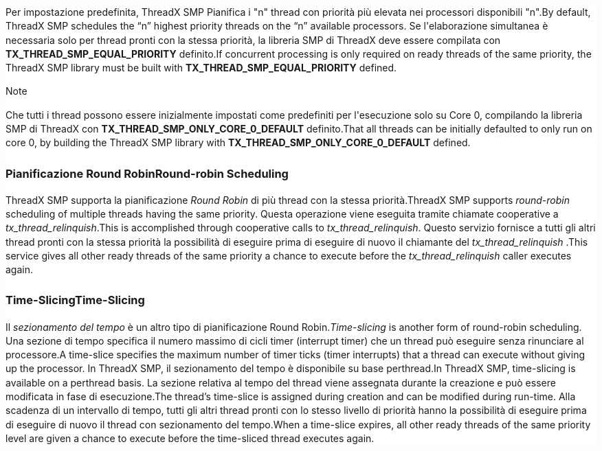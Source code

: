 <span data-ttu-id="a4012-265">Per impostazione predefinita, ThreadX SMP Pianifica i "n" thread con priorità più elevata nei processori disponibili "n".</span><span class="sxs-lookup"><span data-stu-id="a4012-265">By default, ThreadX SMP schedules the “n” highest priority threads on the “n” available processors.</span></span> <span data-ttu-id="a4012-266">Se l'elaborazione simultanea è necessaria solo per thread pronti con la stessa priorità, la libreria SMP di ThreadX deve essere compilata con **TX_THREAD_SMP_EQUAL_PRIORITY** definito.</span><span class="sxs-lookup"><span data-stu-id="a4012-266">If concurrent processing is only required on ready threads of the same priority, the ThreadX SMP library must be built with **TX_THREAD_SMP_EQUAL_PRIORITY** defined.</span></span>

> [!NOTE]
> <span data-ttu-id="a4012-267">Che tutti i thread possono essere inizialmente impostati come predefiniti per l'esecuzione solo su Core 0, compilando la libreria SMP di ThreadX con **TX_THREAD_SMP_ONLY_CORE_0_DEFAULT** definito.</span><span class="sxs-lookup"><span data-stu-id="a4012-267">That all threads can be initially defaulted to only run on core 0, by building the ThreadX SMP library with **TX_THREAD_SMP_ONLY_CORE_0_DEFAULT** defined.</span></span>

### <a name="round-robin-scheduling"></a><span data-ttu-id="a4012-268">Pianificazione Round Robin</span><span class="sxs-lookup"><span data-stu-id="a4012-268">Round-robin Scheduling</span></span>  
<span data-ttu-id="a4012-269">ThreadX SMP supporta la pianificazione *Round Robin* di più thread con la stessa priorità.</span><span class="sxs-lookup"><span data-stu-id="a4012-269">ThreadX SMP supports *round-robin* scheduling of multiple threads having the same priority.</span></span> <span data-ttu-id="a4012-270">Questa operazione viene eseguita tramite chiamate cooperative a *tx_thread_relinquish*.</span><span class="sxs-lookup"><span data-stu-id="a4012-270">This is accomplished through cooperative calls to *tx_thread_relinquish*.</span></span> <span data-ttu-id="a4012-271">Questo servizio fornisce a tutti gli altri thread pronti con la stessa priorità la possibilità di eseguire prima di eseguire di nuovo il chiamante del *tx_thread_relinquish* .</span><span class="sxs-lookup"><span data-stu-id="a4012-271">This service gives all other ready threads of the same priority a chance to execute before the *tx_thread_relinquish* caller executes again.</span></span>

### <a name="time-slicing"></a><span data-ttu-id="a4012-272">Time-Slicing</span><span class="sxs-lookup"><span data-stu-id="a4012-272">Time-Slicing</span></span> 
<span data-ttu-id="a4012-273">Il *sezionamento del tempo* è un altro tipo di pianificazione Round Robin.</span><span class="sxs-lookup"><span data-stu-id="a4012-273">*Time-slicing* is another form of round-robin scheduling.</span></span> <span data-ttu-id="a4012-274">Una sezione di tempo specifica il numero massimo di cicli timer (interrupt timer) che un thread può eseguire senza rinunciare al processore.</span><span class="sxs-lookup"><span data-stu-id="a4012-274">A time-slice specifies the maximum number of timer ticks (timer interrupts) that a thread can execute without giving up the processor.</span></span> <span data-ttu-id="a4012-275">In ThreadX SMP, il sezionamento del tempo è disponibile su base perthread.</span><span class="sxs-lookup"><span data-stu-id="a4012-275">In ThreadX SMP, time-slicing is available on a perthread basis.</span></span> <span data-ttu-id="a4012-276">La sezione relativa al tempo del thread viene assegnata durante la creazione e può essere modificata in fase di esecuzione.</span><span class="sxs-lookup"><span data-stu-id="a4012-276">The thread’s time-slice is assigned during creation and can be modified during run-time.</span></span> <span data-ttu-id="a4012-277">Alla scadenza di un intervallo di tempo, tutti gli altri thread pronti con lo stesso livello di priorità hanno la possibilità di eseguire prima di eseguire di nuovo il thread con sezionamento del tempo.</span><span class="sxs-lookup"><span data-stu-id="a4012-277">When a time-slice expires, all other ready threads of the same priority level are given a chance to execute before the time-sliced thread executes again.</span></span>
